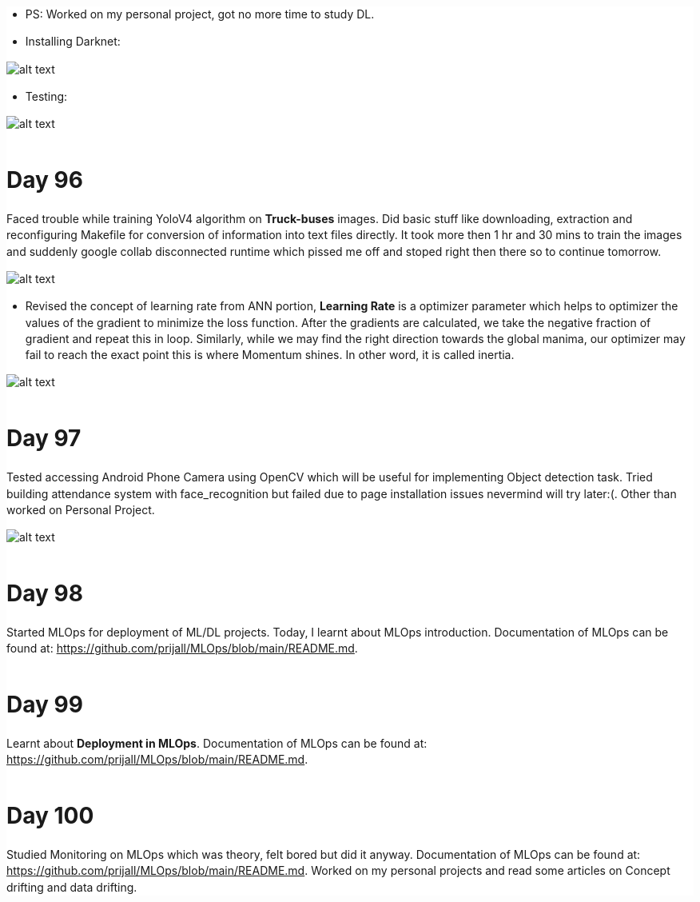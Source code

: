 - PS: Worked on my personal project, got no more time to study DL.

- Installing Darknet:

![alt text](CNN/Photos/Installing_Darknet.png)

- Testing:

![alt text](CNN/Photos/Testing_Darknet.png)

# Day 96 
Faced trouble while training YoloV4 algorithm on **Truck-buses** images. Did basic stuff like downloading, extraction and reconfiguring Makefile for conversion of information into text files directly. It took more then 1 hr and 30 mins to train the images and suddenly google collab disconnected runtime which pissed me off and stoped right then there so to continue tomorrow.

![alt text](CNN/Photos/Training_Yolo(failed).png)

- Revised the concept of learning rate from ANN portion, **Learning Rate** is a optimizer parameter which helps to optimizer the values of the gradient to minimize the loss function. After the gradients are calculated, we take the negative fraction of gradient and repeat this in loop. Similarly, while we may find the right direction towards the global manima, our optimizer may fail to reach the exact point this is where Momentum shines. In other word, it is called inertia.

![alt text](CNN/Photos/Learning_rate_rev_1.png)

# Day 97
Tested accessing Android Phone Camera using OpenCV which will be useful for implementing Object detection task. Tried building attendance system with face_recognition but failed due to page installation issues nevermind will try later:(. Other than worked on Personal Project.

![alt text](CNN/Photos/Testing_android_camera.png)

# Day 98
Started MLOps for deployment of ML/DL projects. Today, I learnt about MLOps introduction. Documentation of MLOps can be found at: https://github.com/prijall/MLOps/blob/main/README.md.

# Day 99
Learnt about **Deployment in MLOps**.  Documentation of MLOps can be found at: https://github.com/prijall/MLOps/blob/main/README.md.

# Day 100
Studied Monitoring on MLOps which was theory, felt bored but did it anyway.  Documentation of MLOps can be found at: https://github.com/prijall/MLOps/blob/main/README.md. Worked on my personal projects and read some articles on Concept drifting and data drifting. 
